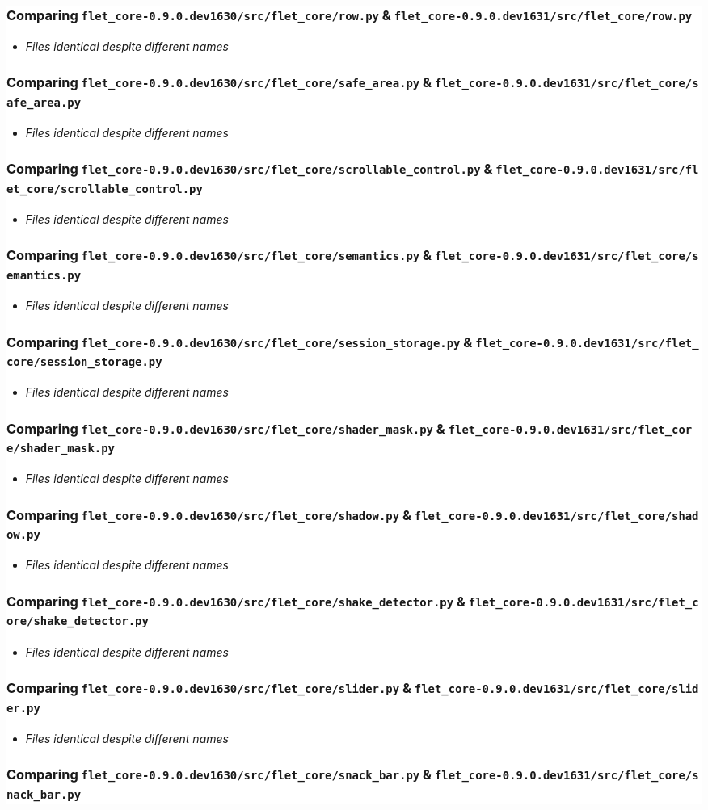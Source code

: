 ### Comparing `flet_core-0.9.0.dev1630/src/flet_core/row.py` & `flet_core-0.9.0.dev1631/src/flet_core/row.py`

 * *Files identical despite different names*

### Comparing `flet_core-0.9.0.dev1630/src/flet_core/safe_area.py` & `flet_core-0.9.0.dev1631/src/flet_core/safe_area.py`

 * *Files identical despite different names*

### Comparing `flet_core-0.9.0.dev1630/src/flet_core/scrollable_control.py` & `flet_core-0.9.0.dev1631/src/flet_core/scrollable_control.py`

 * *Files identical despite different names*

### Comparing `flet_core-0.9.0.dev1630/src/flet_core/semantics.py` & `flet_core-0.9.0.dev1631/src/flet_core/semantics.py`

 * *Files identical despite different names*

### Comparing `flet_core-0.9.0.dev1630/src/flet_core/session_storage.py` & `flet_core-0.9.0.dev1631/src/flet_core/session_storage.py`

 * *Files identical despite different names*

### Comparing `flet_core-0.9.0.dev1630/src/flet_core/shader_mask.py` & `flet_core-0.9.0.dev1631/src/flet_core/shader_mask.py`

 * *Files identical despite different names*

### Comparing `flet_core-0.9.0.dev1630/src/flet_core/shadow.py` & `flet_core-0.9.0.dev1631/src/flet_core/shadow.py`

 * *Files identical despite different names*

### Comparing `flet_core-0.9.0.dev1630/src/flet_core/shake_detector.py` & `flet_core-0.9.0.dev1631/src/flet_core/shake_detector.py`

 * *Files identical despite different names*

### Comparing `flet_core-0.9.0.dev1630/src/flet_core/slider.py` & `flet_core-0.9.0.dev1631/src/flet_core/slider.py`

 * *Files identical despite different names*

### Comparing `flet_core-0.9.0.dev1630/src/flet_core/snack_bar.py` & `flet_core-0.9.0.dev1631/src/flet_core/snack_bar.py`
